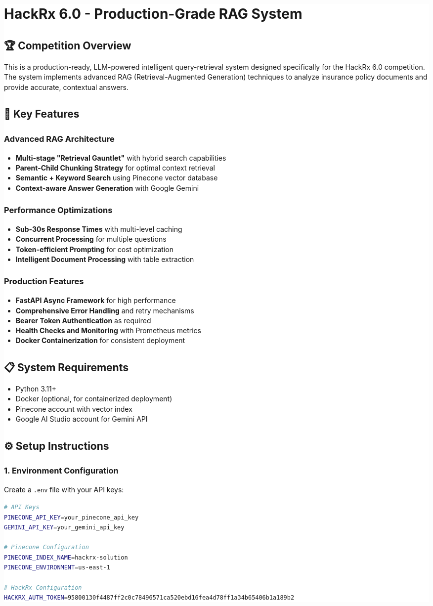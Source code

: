 # HackRx 6.0 - Production-Grade RAG System

## 🏆 Competition Overview

This is a production-ready, LLM-powered intelligent query-retrieval system designed specifically for the HackRx 6.0 competition. The system implements advanced RAG (Retrieval-Augmented Generation) techniques to analyze insurance policy documents and provide accurate, contextual answers.

## 🚀 Key Features

### Advanced RAG Architecture
- **Multi-stage "Retrieval Gauntlet"** with hybrid search capabilities
- **Parent-Child Chunking Strategy** for optimal context retrieval
- **Semantic + Keyword Search** using Pinecone vector database
- **Context-aware Answer Generation** with Google Gemini

### Performance Optimizations
- **Sub-30s Response Times** with multi-level caching
- **Concurrent Processing** for multiple questions
- **Token-efficient Prompting** for cost optimization
- **Intelligent Document Processing** with table extraction

### Production Features
- **FastAPI Async Framework** for high performance
- **Comprehensive Error Handling** and retry mechanisms
- **Bearer Token Authentication** as required
- **Health Checks and Monitoring** with Prometheus metrics
- **Docker Containerization** for consistent deployment

## 📋 System Requirements

- Python 3.11+
- Docker (optional, for containerized deployment)
- Pinecone account with vector index
- Google AI Studio account for Gemini API

## ⚙️ Setup Instructions

### 1. Environment Configuration

Create a `.env` file with your API keys:

```bash
# API Keys
PINECONE_API_KEY=your_pinecone_api_key
GEMINI_API_KEY=your_gemini_api_key

# Pinecone Configuration
PINECONE_INDEX_NAME=hackrx-solution
PINECONE_ENVIRONMENT=us-east-1

# HackRx Configuration
HACKRX_AUTH_TOKEN=95800130f4487ff2c0c78496571ca520ebd16fea4d78ff1a34b65406b1a189b2
```
